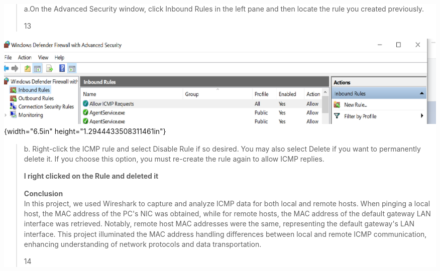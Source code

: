 > a.On the Advanced Security window, click Inbound Rules in the left
> pane and then locate the rule you created previously.
>
> 13

![](vertopal_048c186b23c745058548df137307bdc2/media/image25.png){width="6.5in"
height="1.2944433508311461in"}

> b\. Right-click the ICMP rule and select Disable Rule if so desired.
> You may also select Delete if you want to permanently delete it. If
> you choose this option, you must re-create the rule again to allow
> ICMP replies.
>
> **I right clicked on the Rule and deleted it**
>
> **Conclusion**\
> In this project, we used Wireshark to capture and analyze ICMP data
> for both local and remote hosts. When pinging a local host, the MAC
> address of the PC\'s NIC was obtained, while for remote hosts, the MAC
> address of the default gateway LAN interface was retrieved. Notably,
> remote host MAC addresses were the same, representing the default
> gateway\'s LAN interface. This project illuminated the MAC address
> handling differences between local and remote ICMP communication,
> enhancing understanding of network protocols and data transportation.
>
> 14
